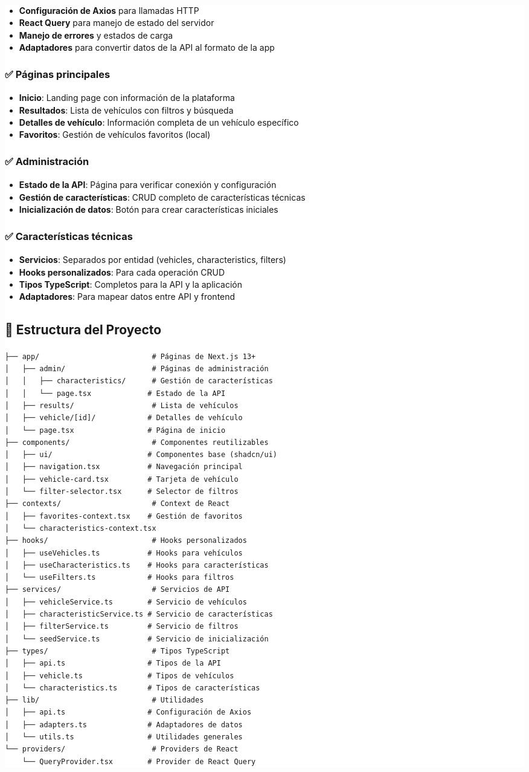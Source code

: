 - **Configuración de Axios** para llamadas HTTP
- **React Query** para manejo de estado del servidor
- **Manejo de errores** y estados de carga
- **Adaptadores** para convertir datos de la API al formato de la app

### ✅ Páginas principales

- **Inicio**: Landing page con información de la plataforma
- **Resultados**: Lista de vehículos con filtros y búsqueda
- **Detalles de vehículo**: Información completa de un vehículo específico
- **Favoritos**: Gestión de vehículos favoritos (local)

### ✅ Administración

- **Estado de la API**: Página para verificar conexión y configuración
- **Gestión de características**: CRUD completo de características técnicas
- **Inicialización de datos**: Botón para crear características iniciales

### ✅ Características técnicas

- **Servicios**: Separados por entidad (vehicles, characteristics, filters)
- **Hooks personalizados**: Para cada operación CRUD
- **Tipos TypeScript**: Completos para la API y la aplicación
- **Adaptadores**: Para mapear datos entre API y frontend

## 📁 Estructura del Proyecto

```
├── app/                          # Páginas de Next.js 13+
│   ├── admin/                    # Páginas de administración
│   │   ├── characteristics/      # Gestión de características
│   │   └── page.tsx             # Estado de la API
│   ├── results/                  # Lista de vehículos
│   ├── vehicle/[id]/            # Detalles de vehículo
│   └── page.tsx                 # Página de inicio
├── components/                   # Componentes reutilizables
│   ├── ui/                      # Componentes base (shadcn/ui)
│   ├── navigation.tsx           # Navegación principal
│   ├── vehicle-card.tsx         # Tarjeta de vehículo
│   └── filter-selector.tsx      # Selector de filtros
├── contexts/                     # Context de React
│   ├── favorites-context.tsx    # Gestión de favoritos
│   └── characteristics-context.tsx
├── hooks/                        # Hooks personalizados
│   ├── useVehicles.ts           # Hooks para vehículos
│   ├── useCharacteristics.ts    # Hooks para características
│   └── useFilters.ts            # Hooks para filtros
├── services/                     # Servicios de API
│   ├── vehicleService.ts        # Servicio de vehículos
│   ├── characteristicService.ts # Servicio de características
│   ├── filterService.ts         # Servicio de filtros
│   └── seedService.ts           # Servicio de inicialización
├── types/                        # Tipos TypeScript
│   ├── api.ts                   # Tipos de la API
│   ├── vehicle.ts               # Tipos de vehículos
│   └── characteristics.ts       # Tipos de características
├── lib/                          # Utilidades
│   ├── api.ts                   # Configuración de Axios
│   ├── adapters.ts              # Adaptadores de datos
│   └── utils.ts                 # Utilidades generales
└── providers/                    # Providers de React
    └── QueryProvider.tsx        # Provider de React Query
```
